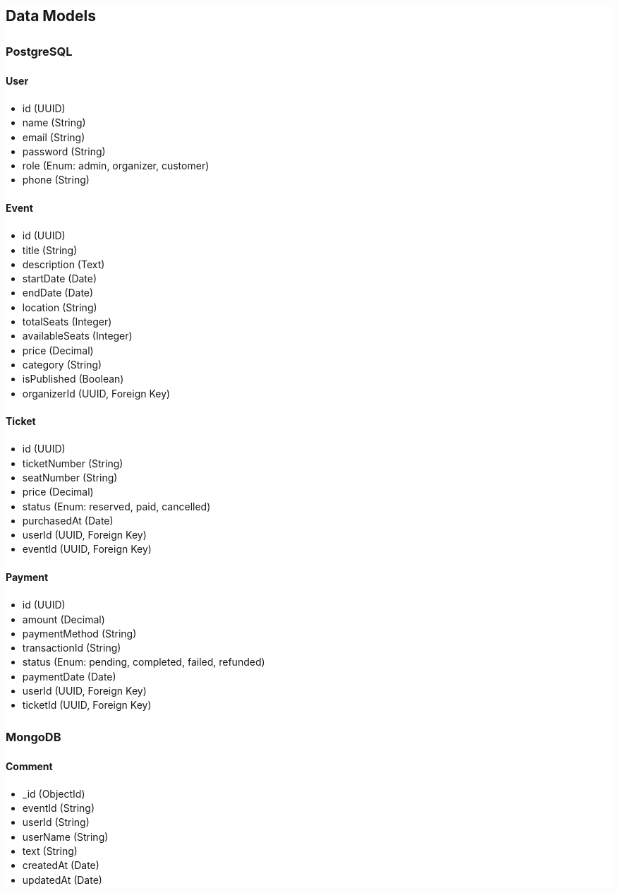 ## Data Models

### PostgreSQL

#### User
- id (UUID)
- name (String)
- email (String)
- password (String)
- role (Enum: admin, organizer, customer)
- phone (String)

#### Event
- id (UUID)
- title (String)
- description (Text)
- startDate (Date)
- endDate (Date)
- location (String)
- totalSeats (Integer)
- availableSeats (Integer)
- price (Decimal)
- category (String)
- isPublished (Boolean)
- organizerId (UUID, Foreign Key)

#### Ticket
- id (UUID)
- ticketNumber (String)
- seatNumber (String)
- price (Decimal)
- status (Enum: reserved, paid, cancelled)
- purchasedAt (Date)
- userId (UUID, Foreign Key)
- eventId (UUID, Foreign Key)

#### Payment
- id (UUID)
- amount (Decimal)
- paymentMethod (String)
- transactionId (String)
- status (Enum: pending, completed, failed, refunded)
- paymentDate (Date)
- userId (UUID, Foreign Key)
- ticketId (UUID, Foreign Key)

### MongoDB

#### Comment
- _id (ObjectId)
- eventId (String)
- userId (String)
- userName (String)
- text (String)
- createdAt (Date)
- updatedAt (Date)
